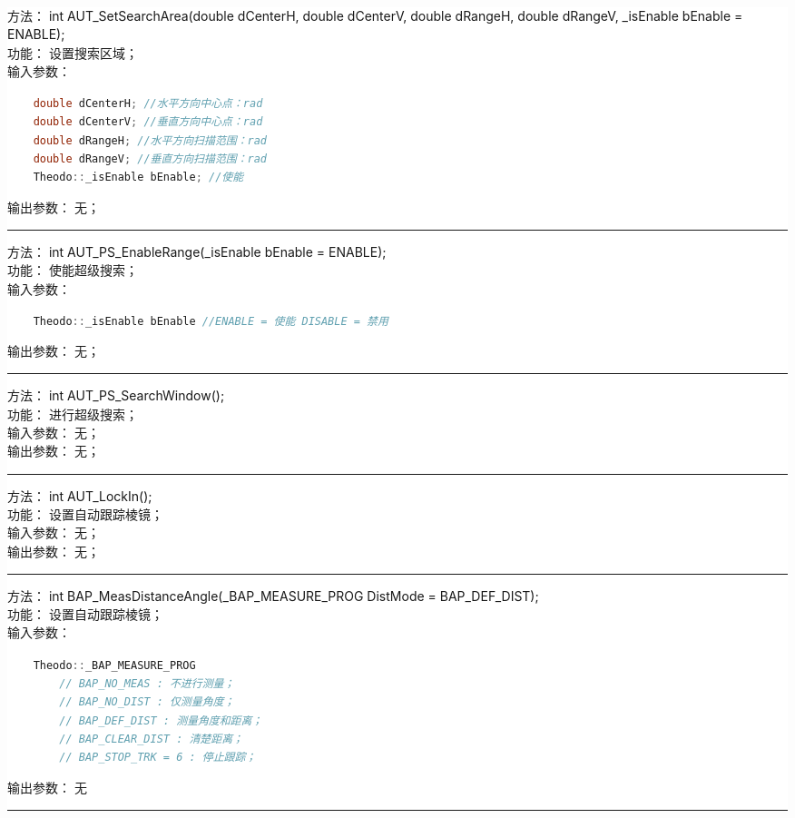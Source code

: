 方法： 
    int AUT_SetSearchArea(double dCenterH, double dCenterV, double dRangeH, double dRangeV, _isEnable bEnable = ENABLE);  
功能： 设置搜索区域；  
输入参数：  
```C++
    double dCenterH; //水平方向中心点：rad
    double dCenterV; //垂直方向中心点：rad
    double dRangeH; //水平方向扫描范围：rad
    double dRangeV; //垂直方向扫描范围：rad
    Theodo::_isEnable bEnable; //使能
```
输出参数： 无；  

---

方法： 
    int AUT_PS_EnableRange(_isEnable bEnable = ENABLE);  
功能： 使能超级搜索；  
输入参数：  
```C++
    Theodo::_isEnable bEnable //ENABLE = 使能 DISABLE = 禁用
```
输出参数： 无；  

---


方法： 
    int AUT_PS_SearchWindow();  
功能： 进行超级搜索；  
输入参数： 无；  
输出参数： 无；  

---

方法： 
    int AUT_LockIn();  
功能： 设置自动跟踪棱镜；  
输入参数： 无；   
输出参数： 无；  

---
方法： 
    int BAP_MeasDistanceAngle(_BAP_MEASURE_PROG DistMode = BAP_DEF_DIST);  
功能： 设置自动跟踪棱镜；  
输入参数：  
```C++
    Theodo::_BAP_MEASURE_PROG
        // BAP_NO_MEAS : 不进行测量；
        // BAP_NO_DIST : 仅测量角度；
        // BAP_DEF_DIST : 测量角度和距离；
        // BAP_CLEAR_DIST : 清楚距离；
        // BAP_STOP_TRK = 6 : 停止跟踪；
```
输出参数： 无

---